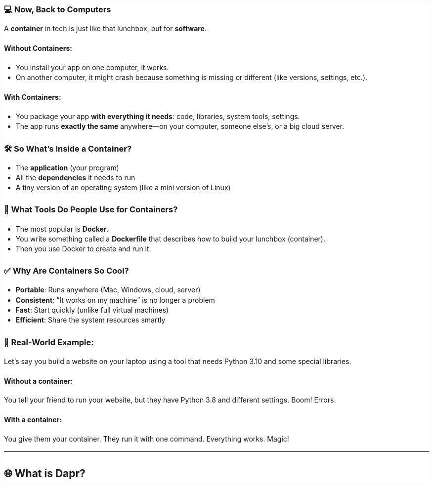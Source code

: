 ### 💻 Now, Back to Computers

A **container** in tech is just like that lunchbox, but for **software**.

#### Without Containers:

- You install your app on one computer, it works.
- On another computer, it might crash because something is missing or different (like versions, settings, etc.).

#### With Containers:

- You package your app **with everything it needs**: code, libraries, system tools, settings.
- The app runs **exactly the same** anywhere—on your computer, someone else’s, or a big cloud server.

### 🛠️ So What’s Inside a Container?

- The **application** (your program)
- All the **dependencies** it needs to run
- A tiny version of an operating system (like a mini version of Linux)

### 🤖 What Tools Do People Use for Containers?

- The most popular is **Docker**.
- You write something called a **Dockerfile** that describes how to build your lunchbox (container).
- Then you use Docker to create and run it.

### ✅ Why Are Containers So Cool?

- **Portable**: Runs anywhere (Mac, Windows, cloud, server)
- **Consistent**: “It works on my machine” is no longer a problem
- **Fast**: Start quickly (unlike full virtual machines)
- **Efficient**: Share the system resources smartly

### 🔁 Real-World Example:

Let’s say you build a website on your laptop using a tool that needs Python 3.10 and some special libraries.

#### Without a container:

You tell your friend to run your website, but they have Python 3.8 and different settings. Boom! Errors.

#### With a container:

You give them your container. They run it with one command. Everything works. Magic!

---

## 🌐 What is Dapr?
